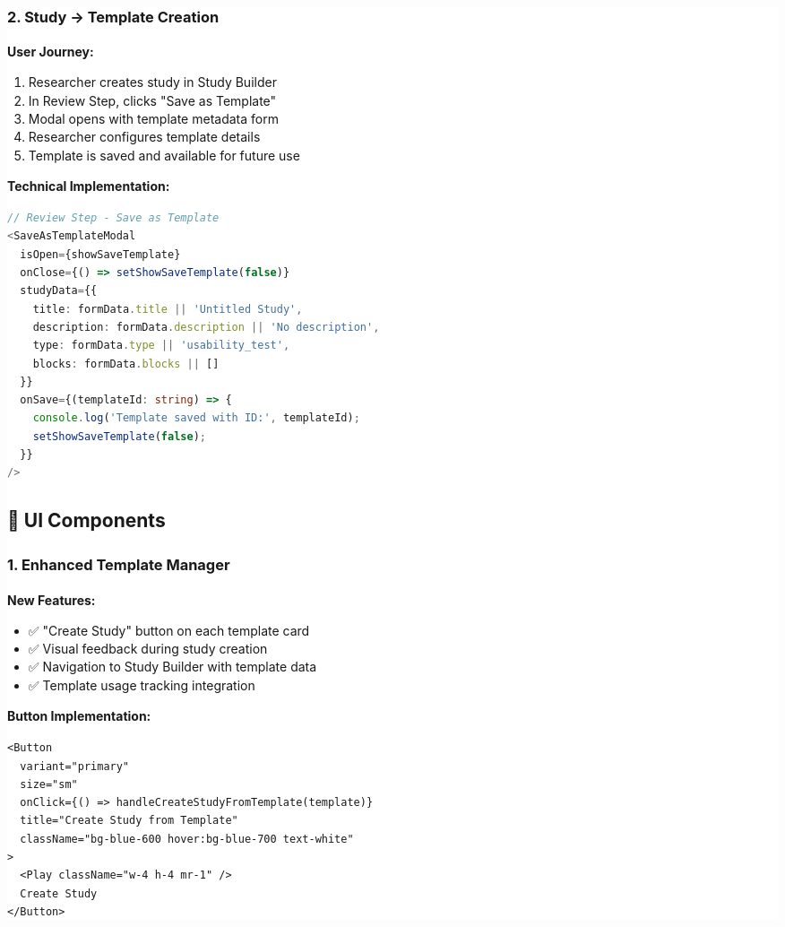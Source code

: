 ### 2. Study → Template Creation

**User Journey:**
1. Researcher creates study in Study Builder
2. In Review Step, clicks "Save as Template"
3. Modal opens with template metadata form
4. Researcher configures template details
5. Template is saved and available for future use

**Technical Implementation:**
```typescript
// Review Step - Save as Template
<SaveAsTemplateModal
  isOpen={showSaveTemplate}
  onClose={() => setShowSaveTemplate(false)}
  studyData={{
    title: formData.title || 'Untitled Study',
    description: formData.description || 'No description',
    type: formData.type || 'usability_test',
    blocks: formData.blocks || []
  }}
  onSave={(templateId: string) => {
    console.log('Template saved with ID:', templateId);
    setShowSaveTemplate(false);
  }}
/>
```

## 🎨 UI Components

### 1. Enhanced Template Manager

**New Features:**
- ✅ "Create Study" button on each template card
- ✅ Visual feedback during study creation
- ✅ Navigation to Study Builder with template data
- ✅ Template usage tracking integration

**Button Implementation:**
```tsx
<Button
  variant="primary"
  size="sm"
  onClick={() => handleCreateStudyFromTemplate(template)}
  title="Create Study from Template"
  className="bg-blue-600 hover:bg-blue-700 text-white"
>
  <Play className="w-4 h-4 mr-1" />
  Create Study
</Button>
```
